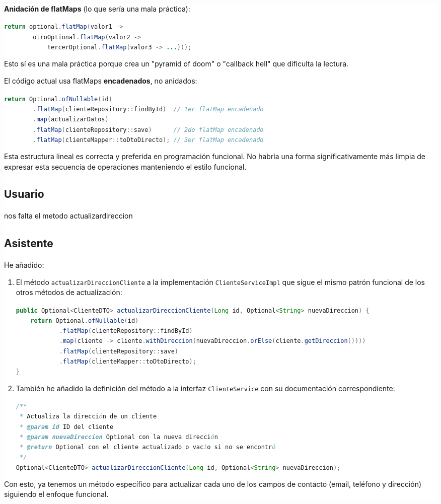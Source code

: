 **Anidación de flatMaps** (lo que sería una mala práctica):
```java
return optional.flatMap(valor1 -> 
        otroOptional.flatMap(valor2 -> 
            tercerOptional.flatMap(valor3 -> ...)));
```
Esto sí es una mala práctica porque crea un "pyramid of doom" o "callback hell" que dificulta la lectura.

El código actual usa flatMaps **encadenados**, no anidados:
```java
return Optional.ofNullable(id)
        .flatMap(clienteRepository::findById)  // 1er flatMap encadenado
        .map(actualizarDatos)
        .flatMap(clienteRepository::save)      // 2do flatMap encadenado
        .flatMap(clienteMapper::toDtoDirecto); // 3er flatMap encadenado
```

Esta estructura lineal es correcta y preferida en programación funcional. No habría una forma significativamente más limpia de expresar esta secuencia de operaciones manteniendo el estilo funcional.

## Usuario
nos falta el metodo actualizardireccion

## Asistente
He añadido:

1. El método `actualizarDireccionCliente` a la implementación `ClienteServiceImpl` que sigue el mismo patrón funcional de los otros métodos de actualización:
   ```java
   public Optional<ClienteDTO> actualizarDireccionCliente(Long id, Optional<String> nuevaDireccion) {
       return Optional.ofNullable(id)
               .flatMap(clienteRepository::findById)
               .map(cliente -> cliente.withDireccion(nuevaDireccion.orElse(cliente.getDireccion())))
               .flatMap(clienteRepository::save)
               .flatMap(clienteMapper::toDtoDirecto);
   }
   ```

2. También he añadido la definición del método a la interfaz `ClienteService` con su documentación correspondiente:
   ```java
   /**
    * Actualiza la dirección de un cliente
    * @param id ID del cliente
    * @param nuevaDireccion Optional con la nueva dirección
    * @return Optional con el cliente actualizado o vacío si no se encontró
    */
   Optional<ClienteDTO> actualizarDireccionCliente(Long id, Optional<String> nuevaDireccion);
   ```

Con esto, ya tenemos un método específico para actualizar cada uno de los campos de contacto (email, teléfono y dirección) siguiendo el enfoque funcional.

